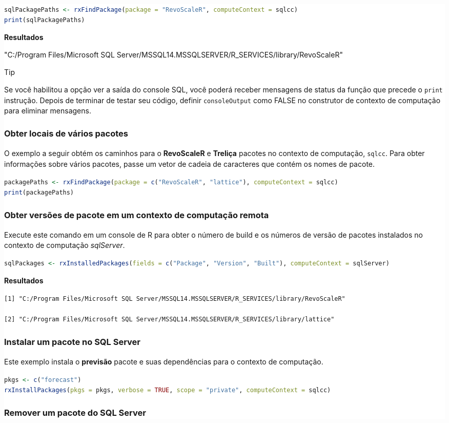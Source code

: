 ```R
sqlPackagePaths <- rxFindPackage(package = "RevoScaleR", computeContext = sqlcc)
print(sqlPackagePaths)
```

**Resultados**

"C:/Program Files/Microsoft SQL Server/MSSQL14.MSSQLSERVER/R_SERVICES/library/RevoScaleR"

> [!TIP]
> Se você habilitou a opção ver a saída do console SQL, você poderá receber mensagens de status da função que precede o `print` instrução. Depois de terminar de testar seu código, definir `consoleOutput` como FALSE no construtor de contexto de computação para eliminar mensagens.

### <a name="get-locations-for-multiple-packages"></a>Obter locais de vários pacotes

O exemplo a seguir obtém os caminhos para o **RevoScaleR** e **Treliça** pacotes no contexto de computação, `sqlcc`. Para obter informações sobre vários pacotes, passe um vetor de cadeia de caracteres que contém os nomes de pacote.

```R
packagePaths <- rxFindPackage(package = c("RevoScaleR", "lattice"), computeContext = sqlcc)
print(packagePaths)
```

### <a name="get-package-versions-on-a-remote-compute-context"></a>Obter versões de pacote em um contexto de computação remota

Execute este comando em um console de R para obter o número de build e os números de versão de pacotes instalados no contexto de computação *sqlServer*.

```R
sqlPackages <- rxInstalledPackages(fields = c("Package", "Version", "Built"), computeContext = sqlServer)
```

**Resultados**

```text
[1] "C:/Program Files/Microsoft SQL Server/MSSQL14.MSSQLSERVER/R_SERVICES/library/RevoScaleR"

[2] "C:/Program Files/Microsoft SQL Server/MSSQL14.MSSQLSERVER/R_SERVICES/library/lattice"
```

### <a name="install-a-package-on-sql-server"></a>Instalar um pacote no SQL Server

Este exemplo instala o **previsão** pacote e suas dependências para o contexto de computação.

  ```R
  pkgs <- c("forecast")
  rxInstallPackages(pkgs = pkgs, verbose = TRUE, scope = "private", computeContext = sqlcc)
  ```

### <a name="remove-a-package-from-sql-server"></a>Remover um pacote do SQL Server
